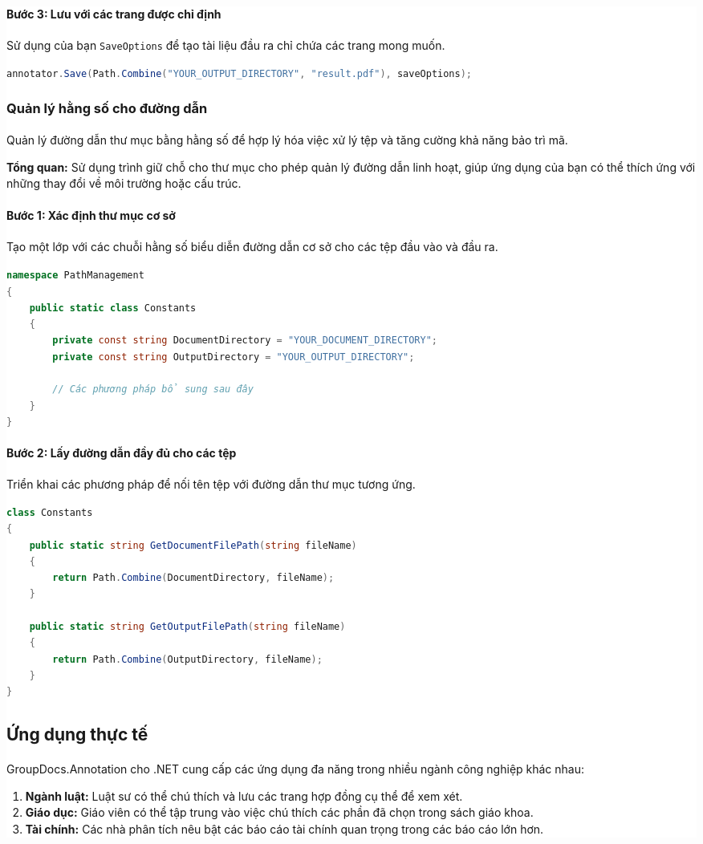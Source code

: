#### Bước 3: Lưu với các trang được chỉ định
Sử dụng của bạn `SaveOptions` để tạo tài liệu đầu ra chỉ chứa các trang mong muốn.

```csharp
annotator.Save(Path.Combine("YOUR_OUTPUT_DIRECTORY", "result.pdf"), saveOptions);
```

### Quản lý hằng số cho đường dẫn

Quản lý đường dẫn thư mục bằng hằng số để hợp lý hóa việc xử lý tệp và tăng cường khả năng bảo trì mã.

**Tổng quan:**
Sử dụng trình giữ chỗ cho thư mục cho phép quản lý đường dẫn linh hoạt, giúp ứng dụng của bạn có thể thích ứng với những thay đổi về môi trường hoặc cấu trúc.

#### Bước 1: Xác định thư mục cơ sở
Tạo một lớp với các chuỗi hằng số biểu diễn đường dẫn cơ sở cho các tệp đầu vào và đầu ra.

```csharp
namespace PathManagement
{
    public static class Constants
    {
        private const string DocumentDirectory = "YOUR_DOCUMENT_DIRECTORY";
        private const string OutputDirectory = "YOUR_OUTPUT_DIRECTORY";

        // Các phương pháp bổ sung sau đây
    }
}
```

#### Bước 2: Lấy đường dẫn đầy đủ cho các tệp
Triển khai các phương pháp để nối tên tệp với đường dẫn thư mục tương ứng.

```csharp
class Constants
{
    public static string GetDocumentFilePath(string fileName)
    {
        return Path.Combine(DocumentDirectory, fileName);
    }

    public static string GetOutputFilePath(string fileName)
    {
        return Path.Combine(OutputDirectory, fileName);
    }
}
```

## Ứng dụng thực tế

GroupDocs.Annotation cho .NET cung cấp các ứng dụng đa năng trong nhiều ngành công nghiệp khác nhau:
1. **Ngành luật:** Luật sư có thể chú thích và lưu các trang hợp đồng cụ thể để xem xét.
2. **Giáo dục:** Giáo viên có thể tập trung vào việc chú thích các phần đã chọn trong sách giáo khoa.
3. **Tài chính:** Các nhà phân tích nêu bật các báo cáo tài chính quan trọng trong các báo cáo lớn hơn.

